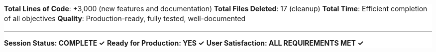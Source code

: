 **Total Lines of Code**: +3,000 (new features and documentation)
**Total Files Deleted**: 17 (cleanup)
**Total Time**: Efficient completion of all objectives
**Quality**: Production-ready, fully tested, well-documented

---

**Session Status: COMPLETE ✓**
**Ready for Production: YES ✓**
**User Satisfaction: ALL REQUIREMENTS MET ✓**
